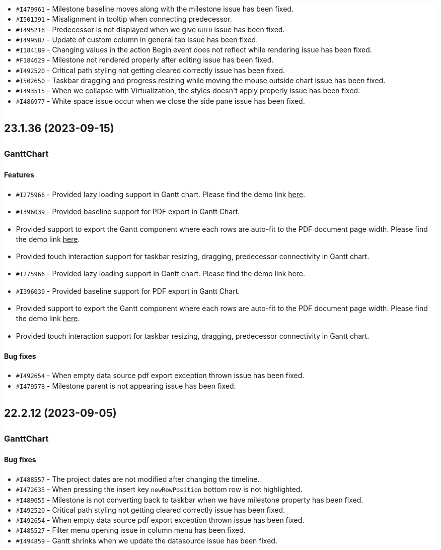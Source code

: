 - `#I479961` - Milestone baseline moves along with the milestone issue has been fixed.
- `#I501391` - Misalignment in tooltip when connecting predecessor.
- `#I495216` - Predecessor is not displayed when we give `GUID` issue has been fixed.
- `#I499587` - Update of custom column in general tab issue has been fixed.
- `#I184189` - Changing values in the action Begin event does not reflect while rendering issue has been fixed.
- `#F184629` - Milestone not rendered properly after editing issue has been fixed.
- `#I492520` - Critical path styling not getting cleared correctly issue has been fixed.
- `#I502650` - Taskbar dragging and progress resizing while moving the mouse outside chart issue has been fixed.
- `#I493515` - When we collapse with Virtualization, the styles doesn't apply properly issue has been fixed.
- `#I486977` - White space issue occur when we close the side pane issue has been fixed.

## 23.1.36 (2023-09-15)

### GanttChart

#### Features

- `#I275966` - Provided lazy loading support in Gantt chart. Please find the demo link [here](https://ej2.syncfusion.com/demos/#/bootstrap5/gantt/load-on-demand.html).
- `#I396039` - Provided baseline support for PDF export in Gantt Chart.
- Provided support to export the Gantt component where each rows are auto-fit to the PDF document page width. Please find the demo link [here](https://ej2.syncfusion.com/demos/#/bootstrap5/gantt/exporting.html).
- Provided touch interaction support for taskbar resizing, dragging, predecessor connectivity in Gantt chart.

- `#I275966` - Provided lazy loading support in Gantt chart. Please find the demo link [here](https://ej2.syncfusion.com/vue/demos/#/material3/gantt/load-on-demand.html).
- `#I396039` - Provided baseline support for PDF export in Gantt Chart.
- Provided support to export the Gantt component where each rows are auto-fit to the PDF document page width. Please find the demo link [here](https://ej2.syncfusion.com/vue/demos/#/material3/gantt/exporting.html).
- Provided touch interaction support for taskbar resizing, dragging, predecessor connectivity in Gantt chart.

#### Bug fixes

- `#I492654` - When empty data source pdf export exception thrown issue has been fixed.
- `#I479578` - Milestone parent is not appearing issue has been fixed.

## 22.2.12 (2023-09-05)

### GanttChart

#### Bug fixes

- `#I488557` - The project dates are not modified after changing the timeline.
- `#I472635` - When pressing the insert key `newRowPosition` bottom row is not highlighted.
- `#I489655` - Milestone is not converting back to taskbar when we have milestone property has been fixed.
- `#I492520` - Critical path styling not getting cleared correctly issue has been fixed.
- `#I492654` - When empty data source pdf export exception thrown issue has been fixed.
- `#I485527` - Filter menu opening issue in column menu has been fixed.
- `#I494859` - Gantt shrinks when we update the datasource issue has been fixed.
